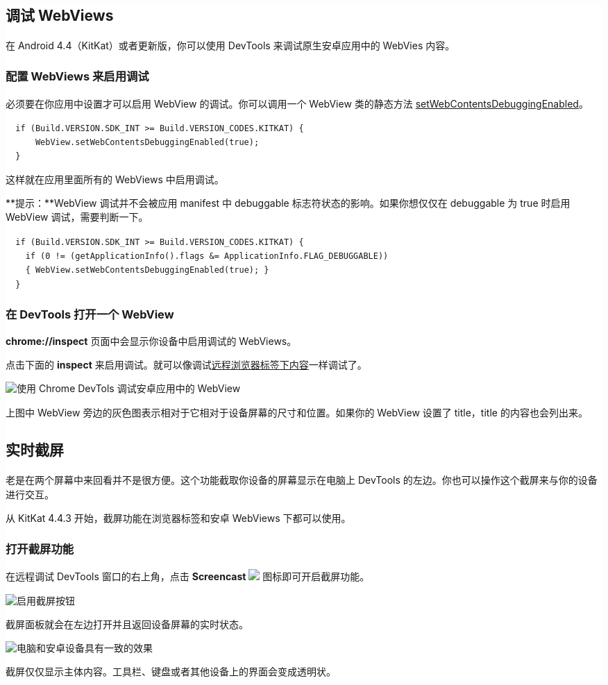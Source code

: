 ## 调试 WebViews

在 Android 4.4（KitKat）或者更新版，你可以使用 DevTools 来调试原生安卓应用中的 WebVies 内容。

### 配置 WebViews 来启用调试

必须要在你应用中设置才可以启用 WebView 的调试。你可以调用一个 WebView 类的静态方法 [setWebContentsDebuggingEnabled](http://developer.android.com/reference/android/webkit/WebView.html#setWebContentsDebuggingEnabled)。 

```
  if (Build.VERSION.SDK_INT >= Build.VERSION_CODES.KITKAT) {
      WebView.setWebContentsDebuggingEnabled(true);
  }

```
这样就在应用里面所有的 WebViews 中启用调试。

**提示：**WebView 调试并不会被应用 manifest 中 debuggable 标志符状态的影响。如果你想仅仅在 debuggable 为 true 时启用 WebView 调试，需要判断一下。

```
  if (Build.VERSION.SDK_INT >= Build.VERSION_CODES.KITKAT) {
    if (0 != (getApplicationInfo().flags &= ApplicationInfo.FLAG_DEBUGGABLE))
    { WebView.setWebContentsDebuggingEnabled(true); }
  }
```

### 在 DevTools 打开一个 WebView

**chrome://inspect** 页面中会显示你设备中启用调试的 WebViews。

点击下面的 **inspect** 来启用调试。就可以像调试[远程浏览器标签下内容](#debugging-tabs)一样调试了。

![使用 Chrome DevTols 调试安卓应用中的 WebView](https://developer.chrome.com/devtools/docs/remote-debugging/webview-debugging.png)

上图中 WebView 旁边的灰色图表示相对于它相对于设备屏幕的尺寸和位置。如果你的 WebView 设置了 title，title 的内容也会列出来。

## 实时截屏

老是在两个屏幕中来回看并不是很方便。这个功能截取你设备的屏幕显示在电脑上 DevTools 的左边。你也可以操作这个截屏来与你的设备进行交互。

从 KitKat 4.4.3 开始，截屏功能在浏览器标签和安卓 WebViews 下都可以使用。

### 打开截屏功能

在远程调试 DevTools 窗口的右上角，点击 **Screencast** ![](https://developer.chrome.com/devtools/docs/remote-debugging/icon-screencast.png) 图标即可开启截屏功能。

![启用截屏按钮](https://developer.chrome.com/devtools/docs/remote-debugging/screencast-icon-location.png)

截屏面板就会在左边打开并且返回设备屏幕的实时状态。

![电脑和安卓设备具有一致的效果](https://developer.chrome.com/devtools/docs/remote-debugging/screencast.png)

截屏仅仅显示主体内容。工具栏、键盘或者其他设备上的界面会变成透明状。
